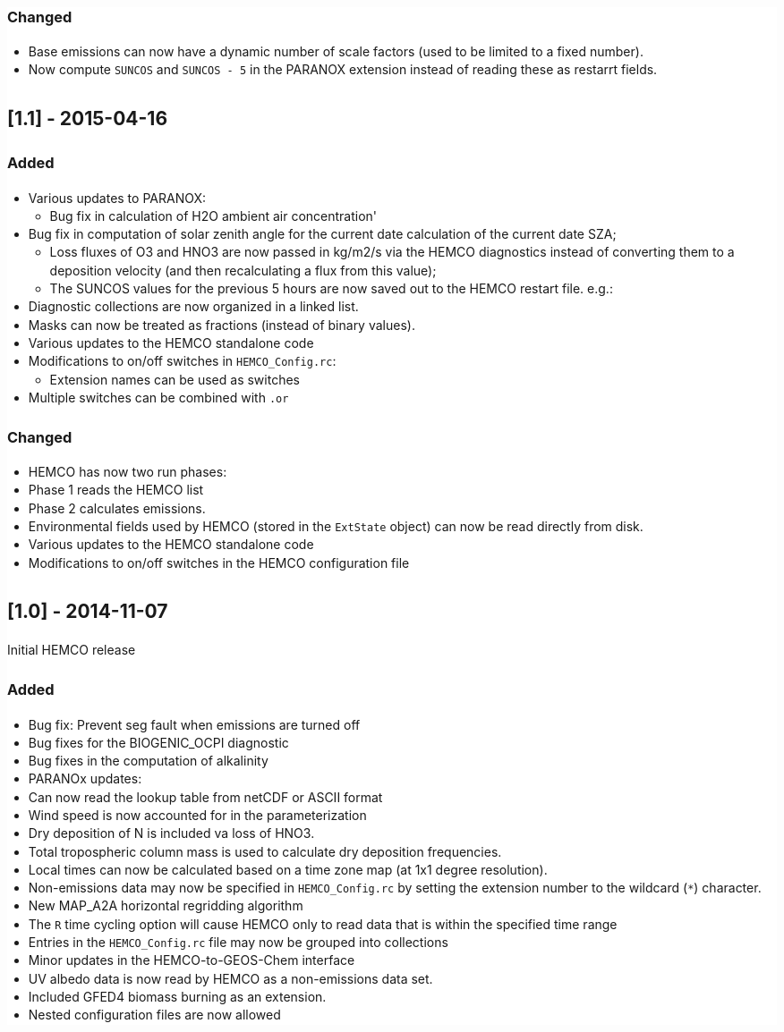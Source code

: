 ### Changed
  - Base emissions can now have a dynamic number of scale factors (used
    to be limited to a fixed number).
  - Now compute `SUNCOS` and `SUNCOS - 5` in the PARANOX extension
    instead of reading these as restarrt fields.

## [1.1] - 2015-04-16
### Added
  - Various updates to PARANOX:
    - Bug fix in calculation of H2O ambient air concentration'
 - Bug fix in computation of solar zenith angle for the current date
      calculation of the current date SZA;
    - Loss fluxes of O3 and HNO3 are now passed in kg/m2/s via the
        HEMCO diagnostics instead of converting them to a deposition
        velocity (and then recalculating a flux from this value);
    -  The SUNCOS values for the previous 5 hours are now saved out to
        the HEMCO restart file.
        e.g.:
  - Diagnostic collections are now organized in a linked list.
  - Masks can now be treated as fractions (instead of binary values).
  - Various updates to the HEMCO standalone code
  - Modifications to on/off switches in `HEMCO_Config.rc`:
    - Extension names can be used as switches
 - Multiple switches can be combined with `.or`

### Changed
  - HEMCO has now two run phases:
  - Phase 1 reads the HEMCO list
  - Phase 2 calculates emissions.
  - Environmental fields used by HEMCO (stored in the `ExtState`
    object) can now be read directly from disk.
  - Various updates to the HEMCO standalone code
  - Modifications to on/off switches in the HEMCO configuration file

## [1.0] - 2014-11-07
Initial HEMCO release

### Added
  - Bug fix: Prevent seg fault when emissions are turned off
  - Bug fixes for the BIOGENIC_OCPI diagnostic
  - Bug fixes in the computation of alkalinity
  - PARANOx updates:
  - Can now read the lookup table from netCDF or ASCII format
  - Wind speed is now accounted for in the parameterization
  - Dry deposition of N is included va loss of HNO3.
  - Total tropospheric column mass is used to calculate dry
    deposition frequencies.
  - Local times can now be calculated based on a time zone map (at 1x1
    degree resolution).
  - Non-emissions data may now be specified in `HEMCO_Config.rc` by
   setting the extension number to the wildcard (`*`) character.
  - New MAP_A2A horizontal regridding algorithm
  - The `R` time cycling option will cause HEMCO only to read data
    that is within the specified time range
  - Entries in the `HEMCO_Config.rc` file may now be grouped into
    collections
  - Minor updates in the HEMCO-to-GEOS-Chem interface
  - UV albedo data is now read by HEMCO as a non-emissions data set.
  - Included GFED4 biomass burning as an extension.
  - Nested configuration files are now allowed